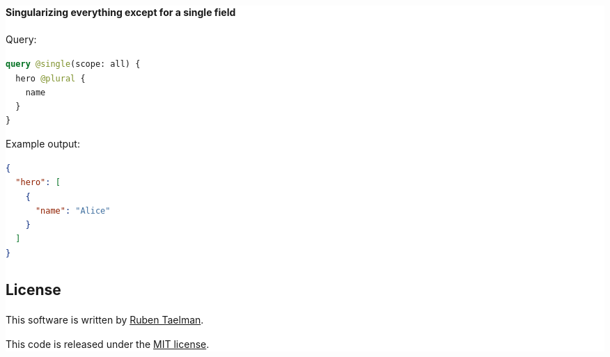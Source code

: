 #### Singularizing everything except for a single field

Query:
```graphql
query @single(scope: all) {
  hero @plural {
    name
  }
}
```
Example output:
```json
{
  "hero": [
    {
      "name": "Alice"
    }
  ]
}
```


## License
This software is written by [Ruben Taelman](http://rubensworks.net/).

This code is released under the [MIT license](http://opensource.org/licenses/MIT).
